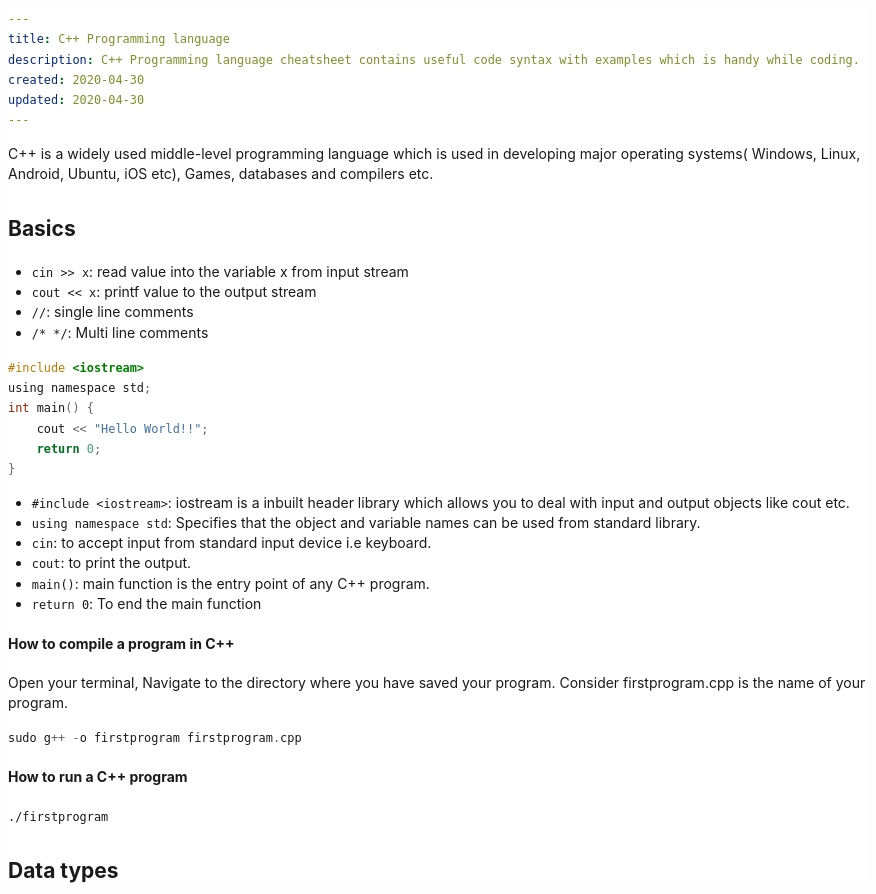 ```yaml
---
title: C++ Programming language
description: C++ Programming language cheatsheet contains useful code syntax with examples which is handy while coding.
created: 2020-04-30
updated: 2020-04-30
---
```


C++ is a widely used middle-level programming language which is used in developing major operating systems( Windows, Linux, Android, Ubuntu, iOS etc), Games, databases and compilers etc.

## Basics

- `cin >> x`: read value into the variable x from input stream
- `cout << x`: printf value to the output stream
- `//`: single line comments
- `/* */`: Multi line comments

```c
#include <iostream>
using namespace std;
int main() {
    cout << "Hello World!!";
    return 0;
}
```

- `#include <iostream>`: iostream is a inbuilt header library which allows you to deal with input and output objects like cout etc.
- `using namespace std`: Specifies that the object and variable names can be used from standard library.
- `cin`: to accept input from standard input device i.e keyboard.
- `cout`: to print the output.
- `main()`: main function is the entry point of any C++ program.
- `return 0`: To end the main function

#### How to compile a program in C++

Open your terminal, Navigate to the directory where you have saved your program. Consider firstprogram.cpp is the name of your program.

```c
sudo g++ -o firstprogram firstprogram.cpp
```

#### How to run a C++ program

```
./firstprogram
```

## Data types

